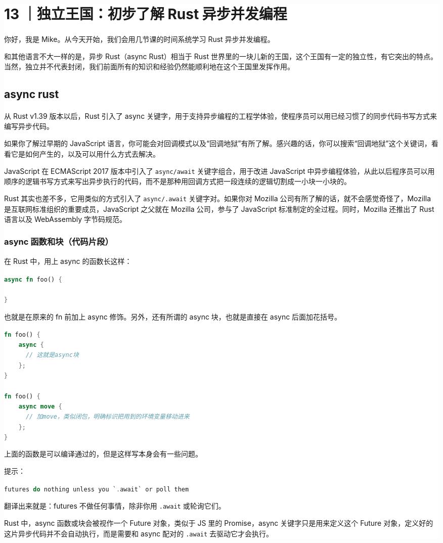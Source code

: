 # 13 ｜独立王国：初步了解 Rust 异步并发编程

你好，我是 Mike。从今天开始，我们会用几节课的时间系统学习 Rust 异步并发编程。

和其他语言不大一样的是，异步 Rust（async Rust）相当于 Rust 世界里的一块儿新的王国，这个王国有一定的独立性，有它突出的特点。当然，独立并不代表封闭，我们前面所有的知识和经验仍然能顺利地在这个王国里发挥作用。

## async rust

从 Rust v1.39 版本以后，Rust 引入了 async 关键字，用于支持异步编程的工程学体验，使程序员可以用已经习惯了的同步代码书写方式来编写异步代码。

如果你了解过早期的 JavaScript 语言，你可能会对回调模式以及“回调地狱”有所了解。感兴趣的话，你可以搜索“回调地狱”这个关键词，看看它是如何产生的，以及可以用什么方式去解决。

JavaScript 在 ECMAScript 2017 版本中引入了 `async/await` 关键字组合，用于改进 JavaScript 中异步编程体验，从此以后程序员可以用顺序的逻辑书写方式来写出异步执行的代码，而不是那种用回调方式把一段连续的逻辑切割成一小块一小块的。

Rust 其实也差不多，它用类似的方式引入了 `async/.await` 关键字对。如果你对 Mozilla 公司有所了解的话，就不会感觉奇怪了，Mozilla 是互联网标准组织的重要成员，JavaScript 之父就在 Mozilla 公司，参与了 JavaScript 标准制定的全过程。同时，Mozilla 还推出了 Rust 语言以及 WebAssembly 字节码规范。

### async 函数和块（代码片段）

在 Rust 中，用上 async 的函数长这样：

```rust
async fn foo() {

}
```

也就是在原来的 fn 前加上 async 修饰。另外，还有所谓的 async 块，也就是直接在 async 后面加花括号。

```rust
fn foo() {
    async {
      // 这就是async块
    };
}

fn foo() {
    async move {
      // 加move，类似闭包，明确标识把用到的环境变量移动进来
    };
}
```

上面的函数是可以编译通过的，但是这样写本身会有一些问题。

提示：

```rust
futures do nothing unless you `.await` or poll them
```

翻译出来就是：futures 不做任何事情，除非你用 `.await` 或轮询它们。

Rust 中，async 函数或块会被视作一个 Future 对象，类似于 JS 里的 Promise，async 关键字只是用来定义这个 Future 对象，定义好的这片异步代码并不会自动执行，而是需要和 async 配对的 `.await` 去驱动它才会执行。
